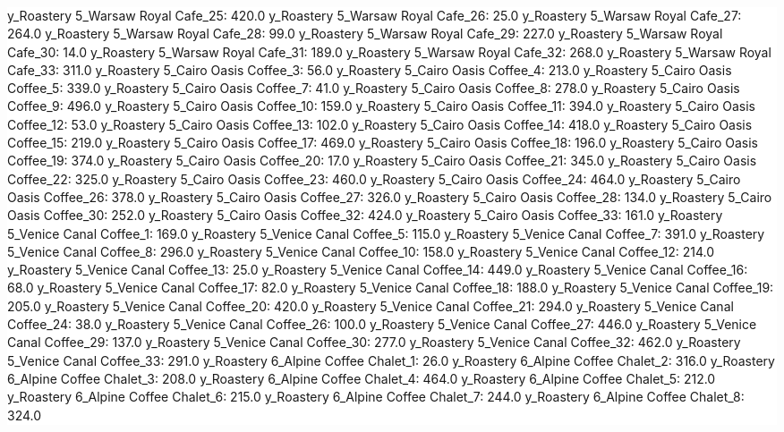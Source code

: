 y_Roastery 5_Warsaw Royal Cafe_25: 420.0
y_Roastery 5_Warsaw Royal Cafe_26: 25.0
y_Roastery 5_Warsaw Royal Cafe_27: 264.0
y_Roastery 5_Warsaw Royal Cafe_28: 99.0
y_Roastery 5_Warsaw Royal Cafe_29: 227.0
y_Roastery 5_Warsaw Royal Cafe_30: 14.0
y_Roastery 5_Warsaw Royal Cafe_31: 189.0
y_Roastery 5_Warsaw Royal Cafe_32: 268.0
y_Roastery 5_Warsaw Royal Cafe_33: 311.0
y_Roastery 5_Cairo Oasis Coffee_3: 56.0
y_Roastery 5_Cairo Oasis Coffee_4: 213.0
y_Roastery 5_Cairo Oasis Coffee_5: 339.0
y_Roastery 5_Cairo Oasis Coffee_7: 41.0
y_Roastery 5_Cairo Oasis Coffee_8: 278.0
y_Roastery 5_Cairo Oasis Coffee_9: 496.0
y_Roastery 5_Cairo Oasis Coffee_10: 159.0
y_Roastery 5_Cairo Oasis Coffee_11: 394.0
y_Roastery 5_Cairo Oasis Coffee_12: 53.0
y_Roastery 5_Cairo Oasis Coffee_13: 102.0
y_Roastery 5_Cairo Oasis Coffee_14: 418.0
y_Roastery 5_Cairo Oasis Coffee_15: 219.0
y_Roastery 5_Cairo Oasis Coffee_17: 469.0
y_Roastery 5_Cairo Oasis Coffee_18: 196.0
y_Roastery 5_Cairo Oasis Coffee_19: 374.0
y_Roastery 5_Cairo Oasis Coffee_20: 17.0
y_Roastery 5_Cairo Oasis Coffee_21: 345.0
y_Roastery 5_Cairo Oasis Coffee_22: 325.0
y_Roastery 5_Cairo Oasis Coffee_23: 460.0
y_Roastery 5_Cairo Oasis Coffee_24: 464.0
y_Roastery 5_Cairo Oasis Coffee_26: 378.0
y_Roastery 5_Cairo Oasis Coffee_27: 326.0
y_Roastery 5_Cairo Oasis Coffee_28: 134.0
y_Roastery 5_Cairo Oasis Coffee_30: 252.0
y_Roastery 5_Cairo Oasis Coffee_32: 424.0
y_Roastery 5_Cairo Oasis Coffee_33: 161.0
y_Roastery 5_Venice Canal Coffee_1: 169.0
y_Roastery 5_Venice Canal Coffee_5: 115.0
y_Roastery 5_Venice Canal Coffee_7: 391.0
y_Roastery 5_Venice Canal Coffee_8: 296.0
y_Roastery 5_Venice Canal Coffee_10: 158.0
y_Roastery 5_Venice Canal Coffee_12: 214.0
y_Roastery 5_Venice Canal Coffee_13: 25.0
y_Roastery 5_Venice Canal Coffee_14: 449.0
y_Roastery 5_Venice Canal Coffee_16: 68.0
y_Roastery 5_Venice Canal Coffee_17: 82.0
y_Roastery 5_Venice Canal Coffee_18: 188.0
y_Roastery 5_Venice Canal Coffee_19: 205.0
y_Roastery 5_Venice Canal Coffee_20: 420.0
y_Roastery 5_Venice Canal Coffee_21: 294.0
y_Roastery 5_Venice Canal Coffee_24: 38.0
y_Roastery 5_Venice Canal Coffee_26: 100.0
y_Roastery 5_Venice Canal Coffee_27: 446.0
y_Roastery 5_Venice Canal Coffee_29: 137.0
y_Roastery 5_Venice Canal Coffee_30: 277.0
y_Roastery 5_Venice Canal Coffee_32: 462.0
y_Roastery 5_Venice Canal Coffee_33: 291.0
y_Roastery 6_Alpine Coffee Chalet_1: 26.0
y_Roastery 6_Alpine Coffee Chalet_2: 316.0
y_Roastery 6_Alpine Coffee Chalet_3: 208.0
y_Roastery 6_Alpine Coffee Chalet_4: 464.0
y_Roastery 6_Alpine Coffee Chalet_5: 212.0
y_Roastery 6_Alpine Coffee Chalet_6: 215.0
y_Roastery 6_Alpine Coffee Chalet_7: 244.0
y_Roastery 6_Alpine Coffee Chalet_8: 324.0